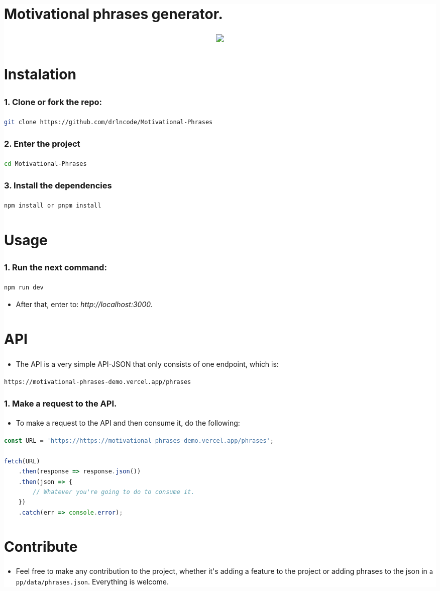 # Motivational phrases generator.

<div align='center'>
    <img src='https://images2.imgbox.com/58/e5/0MgQFSov_o.png' width='100%'>
</div>

# Instalation

### 1. Clone or fork the repo:

```bash
git clone https://github.com/drlncode/Motivational-Phrases
```

### 2. Enter the project

```bash
cd Motivational-Phrases
```

### 3. Install the dependencies 

```bash
npm install or pnpm install
```

# Usage

### 1. Run the next command:

```bash
npm run dev
```

- After that, enter to: _http://localhost:3000._

# API 

- The API is a very simple API-JSON that only consists of one endpoint, which is:
```bash
https://motivational-phrases-demo.vercel.app/phrases
```

### 1. Make a request to the API.

- To make a request to the API and then consume it, do the following:

```javascript
const URL = 'https://https://motivational-phrases-demo.vercel.app/phrases';

fetch(URL)
    .then(response => response.json())
    .then(json => {
        // Whatever you're going to do to consume it.
    })
    .catch(err => console.error);
```

# Contribute

- Feel free to make any contribution to the project, whether it's adding a feature to the project or adding phrases to the json in ``app/data/phrases.json``. Everything is welcome.
